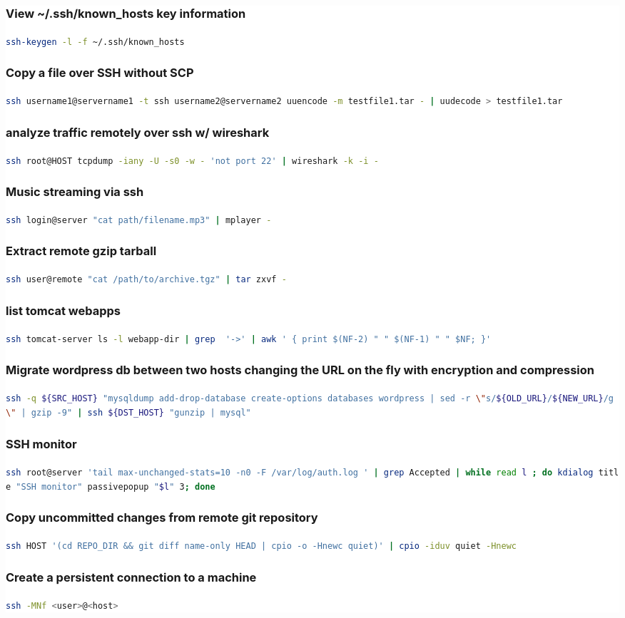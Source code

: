### View ~/.ssh/known_hosts key information
```sh
ssh-keygen -l -f ~/.ssh/known_hosts
```

### Copy a file over SSH without SCP
```sh
ssh username1@servername1 -t ssh username2@servername2 uuencode -m testfile1.tar - | uudecode > testfile1.tar
```

### analyze traffic remotely over ssh w/ wireshark
```sh
ssh root@HOST tcpdump -iany -U -s0 -w - 'not port 22' | wireshark -k -i -
```

### Music streaming via ssh
```sh
ssh login@server "cat path/filename.mp3" | mplayer -
```

### Extract remote gzip tarball
```sh
ssh user@remote "cat /path/to/archive.tgz" | tar zxvf -
```

### list tomcat webapps
```sh
ssh tomcat-server ls -l webapp-dir | grep  '->' | awk ' { print $(NF-2) " " $(NF-1) " " $NF; }'
```

### Migrate wordpress db between two hosts changing the URL on the fly with encryption and compression
```sh
ssh -q ${SRC_HOST} "mysqldump add-drop-database create-options databases wordpress | sed -r \"s/${OLD_URL}/${NEW_URL}/g\" | gzip -9" | ssh ${DST_HOST} "gunzip | mysql"
```

### SSH monitor
```sh
ssh root@server 'tail max-unchanged-stats=10 -n0 -F /var/log/auth.log ' | grep Accepted | while read l ; do kdialog title "SSH monitor" passivepopup "$l" 3; done
```

### Copy uncommitted changes from remote git repository
```sh
ssh HOST '(cd REPO_DIR && git diff name-only HEAD | cpio -o -Hnewc quiet)' | cpio -iduv quiet -Hnewc
```

### Create a persistent connection to a machine
```sh
ssh -MNf <user>@<host>
```
